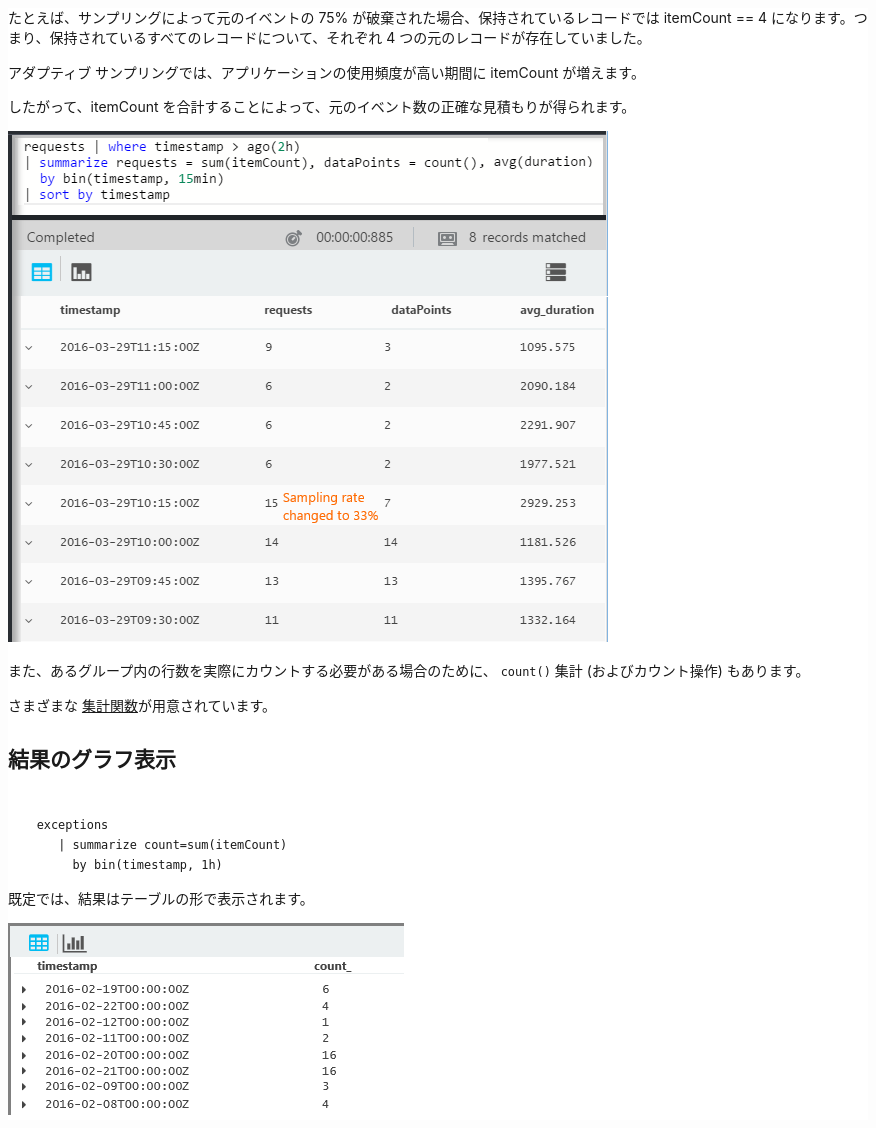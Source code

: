 たとえば、サンプリングによって元のイベントの 75% が破棄された場合、保持されているレコードでは itemCount == 4 になります。つまり、保持されているすべてのレコードについて、それぞれ 4 つの元のレコードが存在していました。

アダプティブ サンプリングでは、アプリケーションの使用頻度が高い期間に itemCount が増えます。

したがって、itemCount を合計することによって、元のイベント数の正確な見積もりが得られます。

![](./media/app-insights-analytics-tour/510.png)

また、あるグループ内の行数を実際にカウントする必要がある場合のために、 `count()` 集計 (およびカウント操作) もあります。

さまざまな [集計関数](https://docs.loganalytics.io/docs/Language-Reference/Aggregation-functions)が用意されています。

## <a name="charting-the-results"></a>結果のグラフ表示
```AIQL

    exceptions
       | summarize count=sum(itemCount)  
         by bin(timestamp, 1h)
```

既定では、結果はテーブルの形で表示されます。

![](./media/app-insights-analytics-tour/225.png)
